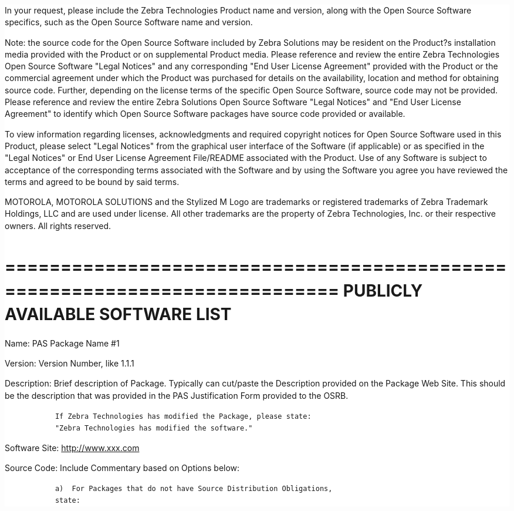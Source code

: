 In your request, please include the Zebra Technologies Product name and 
version, along with the Open Source Software specifics, such as the Open 
Source Software name and version.

Note: the source code for the Open Source Software included by Zebra 
Solutions may be resident on the Product?s installation media provided with 
the Product or on supplemental Product media. Please reference and review 
the entire Zebra Technologies Open Source Software "Legal Notices" and any 
corresponding "End User License Agreement" provided with the Product or the 
commercial agreement under which the Product was purchased for details on 
the availability, location and method for obtaining source code. Further, 
depending on the license terms of the specific Open Source Software, source 
code may not be provided. Please reference and review the entire Zebra 
Solutions Open Source Software "Legal Notices" and "End User License Agreement" 
to identify which Open Source Software packages have source code provided 
or available.

To view information regarding licenses, acknowledgments and required copyright 
notices for Open Source Software used in this Product, please select "Legal Notices" 
from the graphical user interface of the Software (if applicable) or as 
specified in the "Legal Notices" or End User License Agreement File/README 
associated with the Product.  Use of any Software is subject to acceptance of 
the corresponding terms associated with the Software and by using the Software 
you agree you have reviewed the terms and agreed to be bound by said terms.

MOTOROLA, MOTOROLA SOLUTIONS and the Stylized M Logo are trademarks or 
registered trademarks of Zebra Trademark Holdings, LLC and are used under 
license. All other trademarks are the property of Zebra Technologies, Inc. or 
their respective owners. All rights reserved. 

 


===========================================================================
		PUBLICLY AVAILABLE SOFTWARE LIST 
===========================================================================


Name: 		PAS Package Name #1 

Version: 	Version Number, like 1.1.1

Description: 	Brief description of Package.  Typically can cut/paste
                the Description provided on the Package Web Site.  This
                should be the description that was provided in the
                PAS Justification Form provided to the OSRB.

                If Zebra Technologies has modified the Package, please state:
                "Zebra Technologies has modified the software."


Software Site:  http://www.xxx.com


Source Code: 	Include Commentary based on Options below:

                a)  For Packages that do not have Source Distribution Obligations,
                state: 
